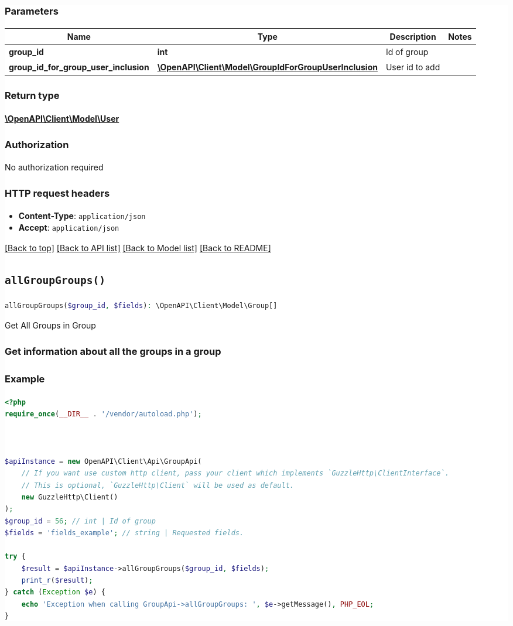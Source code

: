 ```php
```

### Parameters

Name | Type | Description  | Notes
------------- | ------------- | ------------- | -------------
 **group_id** | **int**| Id of group |
 **group_id_for_group_user_inclusion** | [**\OpenAPI\Client\Model\GroupIdForGroupUserInclusion**](../Model/GroupIdForGroupUserInclusion.md)| User id to add |

### Return type

[**\OpenAPI\Client\Model\User**](../Model/User.md)

### Authorization

No authorization required

### HTTP request headers

- **Content-Type**: `application/json`
- **Accept**: `application/json`

[[Back to top]](#) [[Back to API list]](../../README.md#endpoints)
[[Back to Model list]](../../README.md#models)
[[Back to README]](../../README.md)

## `allGroupGroups()`

```php
allGroupGroups($group_id, $fields): \OpenAPI\Client\Model\Group[]
```

Get All Groups in Group

### Get information about all the groups in a group

### Example

```php
<?php
require_once(__DIR__ . '/vendor/autoload.php');



$apiInstance = new OpenAPI\Client\Api\GroupApi(
    // If you want use custom http client, pass your client which implements `GuzzleHttp\ClientInterface`.
    // This is optional, `GuzzleHttp\Client` will be used as default.
    new GuzzleHttp\Client()
);
$group_id = 56; // int | Id of group
$fields = 'fields_example'; // string | Requested fields.

try {
    $result = $apiInstance->allGroupGroups($group_id, $fields);
    print_r($result);
} catch (Exception $e) {
    echo 'Exception when calling GroupApi->allGroupGroups: ', $e->getMessage(), PHP_EOL;
}
```
